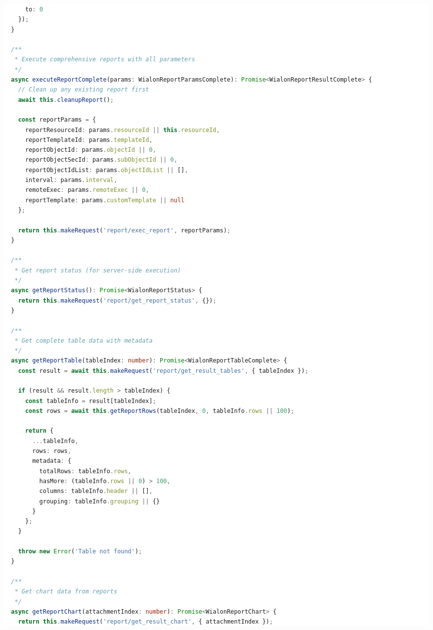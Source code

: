 ```typescript
      to: 0
    });
  }

  /**
   * Execute comprehensive reports with all parameters
   */
  async executeReportComplete(params: WialonReportParamsComplete): Promise<WialonReportResultComplete> {
    // Clean up any existing report first
    await this.cleanupReport();

    const reportParams = {
      reportResourceId: params.resourceId || this.resourceId,
      reportTemplateId: params.templateId,
      reportObjectId: params.objectId || 0,
      reportObjectSecId: params.subObjectId || 0,
      reportObjectIdList: params.objectIdList || [],
      interval: params.interval,
      remoteExec: params.remoteExec || 0,
      reportTemplate: params.customTemplate || null
    };

    return this.makeRequest('report/exec_report', reportParams);
  }

  /**
   * Get report status (for server-side execution)
   */
  async getReportStatus(): Promise<WialonReportStatus> {
    return this.makeRequest('report/get_report_status', {});
  }

  /**
   * Get complete table data with metadata
   */
  async getReportTable(tableIndex: number): Promise<WialonReportTableComplete> {
    const result = await this.makeRequest('report/get_result_tables', { tableIndex });

    if (result && result.length > tableIndex) {
      const tableInfo = result[tableIndex];
      const rows = await this.getReportRows(tableIndex, 0, tableInfo.rows || 100);

      return {
        ...tableInfo,
        rows: rows,
        metadata: {
          totalRows: tableInfo.rows,
          hasMore: (tableInfo.rows || 0) > 100,
          columns: tableInfo.header || [],
          grouping: tableInfo.grouping || {}
        }
      };
    }

    throw new Error('Table not found');
  }

  /**
   * Get chart data from reports
   */
  async getReportChart(attachmentIndex: number): Promise<WialonReportChart> {
    return this.makeRequest('report/get_result_chart', { attachmentIndex });
```